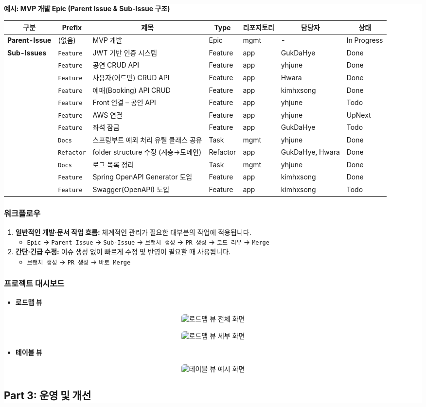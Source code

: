 **예시: MVP 개발 Epic (Parent Issue & Sub-Issue 구조)**

| 구분 | Prefix | 제목 | Type | 리포지토리 | 담당자 | 상태 |
| --- | --- | --- | --- | --- | --- | --- |
| **Parent-Issue** | (없음) | MVP 개발 | Epic | mgmt | - | In Progress |
| **Sub-Issues** | `Feature` | JWT 기반 인증 시스템 | Feature | app | GukDaHye | Done |
|  | `Feature` | 공연 CRUD API | Feature | app | yhjune | Done |
|  | `Feature` | 사용자(어드민) CRUD API | Feature | app | Hwara | Done |
|  | `Feature` | 예매(Booking) API CRUD | Feature | app | kimhxsong | Done |
|  | `Feature` | Front 연결 – 공연 API | Feature | app | yhjune | Todo |
|  | `Feature` | AWS 연결 | Feature | app | yhjune | UpNext |
|  | `Feature` | 좌석 잠금 | Feature | app | GukDaHye | Todo |
|  | `Docs` | 스프링부트 예외 처리 유틸 클래스 공유 | Task | mgmt | yhjune | Done |
|  | `Refactor` | folder structure 수정 (계층→도메인) | Refactor | app | GukDaHye, Hwara | Done |
|  | `Docs` | 로그 목록 정리 | Task | mgmt | yhjune | Done |
|  | `Feature` | Spring OpenAPI Generator 도입 | Feature | app | kimhxsong | Done |
|  | `Feature` | Swagger(OpenAPI) 도입 | Feature | app | kimhxsong | Todo |

### 워크플로우

1. **일반적인 개발·문서 작업 흐름:** 체계적인 관리가 필요한 대부분의 작업에 적용됩니다.
    - `Epic` → `Parent Issue` → `Sub-Issue` → `브랜치 생성` → `PR 생성` → `코드 리뷰` → `Merge`
2. **간단·긴급 수정:** 이슈 생성 없이 빠르게 수정 및 반영이 필요할 때 사용됩니다.
    - `브랜치 생성` → `PR 생성` → `바로 Merge`
  
### 프로젝트 대시보드
- **로드맵 뷰**
<p align="center">
  <img src="https://github.com/user-attachments/assets/3f5e5073-7448-4f05-a798-32b6822cdd3a" alt="로드맵 뷰 전체 화면" style="max-width: 85%; height: auto; border-radius: 6px;" />
</p>

<p align="center">
  <img src="https://github.com/user-attachments/assets/725a1ed0-bce2-484c-bc8f-61414b9513fc" alt="로드맵 뷰 세부 화면" style="max-width: 85%; height: auto; border-radius: 6px;" />
</p>

- **테이블 뷰**

<p align="center">
  <img src="https://github.com/user-attachments/assets/b533fd36-cda4-4130-a0b9-7ce5b7b15839" alt="테이블 뷰 예시 화면" style="max-width: 85%; height: auto; border-radius: 6px;" />
</p>

## Part 3: 운영 및 개선
